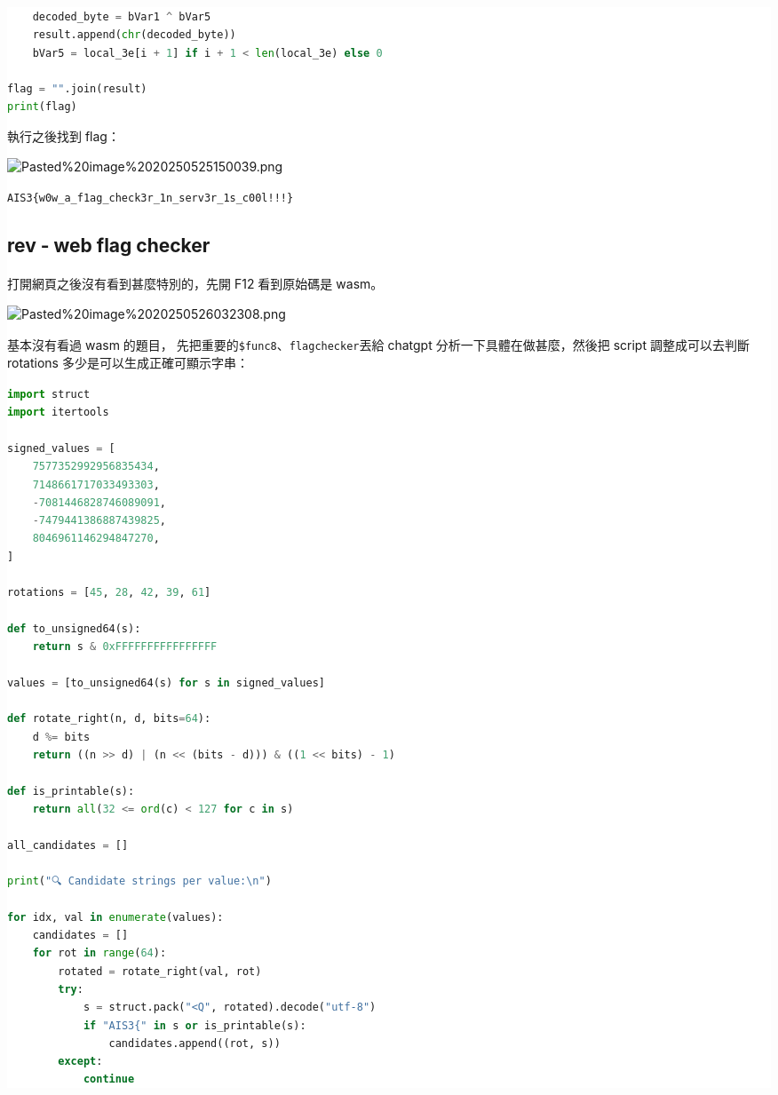 ```python
    decoded_byte = bVar1 ^ bVar5
    result.append(chr(decoded_byte))
    bVar5 = local_3e[i + 1] if i + 1 < len(local_3e) else 0

flag = "".join(result)
print(flag)
```

執行之後找到 flag：

![Pasted%20image%2020250525150039.png](/assets/Pre-exam2025/Pasted%20image%2020250525150039.png)

```txt
AIS3{w0w_a_f1ag_check3r_1n_serv3r_1s_c00l!!!}
```

## rev - web flag checker

打開網頁之後沒有看到甚麼特別的，先開 F12 看到原始碼是 wasm。

![Pasted%20image%2020250526032308.png](/assets/Pre-exam2025/Pasted%20image%2020250526032308.png)

基本沒有看過 wasm 的題目， 先把重要的`$func8`、`flagchecker`丟給 chatgpt 分析一下具體在做甚麼，然後把 script 調整成可以去判斷 rotations 多少是可以生成正確可顯示字串：

```python
import struct
import itertools

signed_values = [
    7577352992956835434,
    7148661717033493303,
    -7081446828746089091,
    -7479441386887439825,
    8046961146294847270,
]

rotations = [45, 28, 42, 39, 61]

def to_unsigned64(s):
    return s & 0xFFFFFFFFFFFFFFFF

values = [to_unsigned64(s) for s in signed_values]

def rotate_right(n, d, bits=64):
    d %= bits
    return ((n >> d) | (n << (bits - d))) & ((1 << bits) - 1)

def is_printable(s):
    return all(32 <= ord(c) < 127 for c in s)

all_candidates = []

print("🔍 Candidate strings per value:\n")

for idx, val in enumerate(values):
    candidates = []
    for rot in range(64):
        rotated = rotate_right(val, rot)
        try:
            s = struct.pack("<Q", rotated).decode("utf-8")
            if "AIS3{" in s or is_printable(s):
                candidates.append((rot, s))
        except:
            continue
```